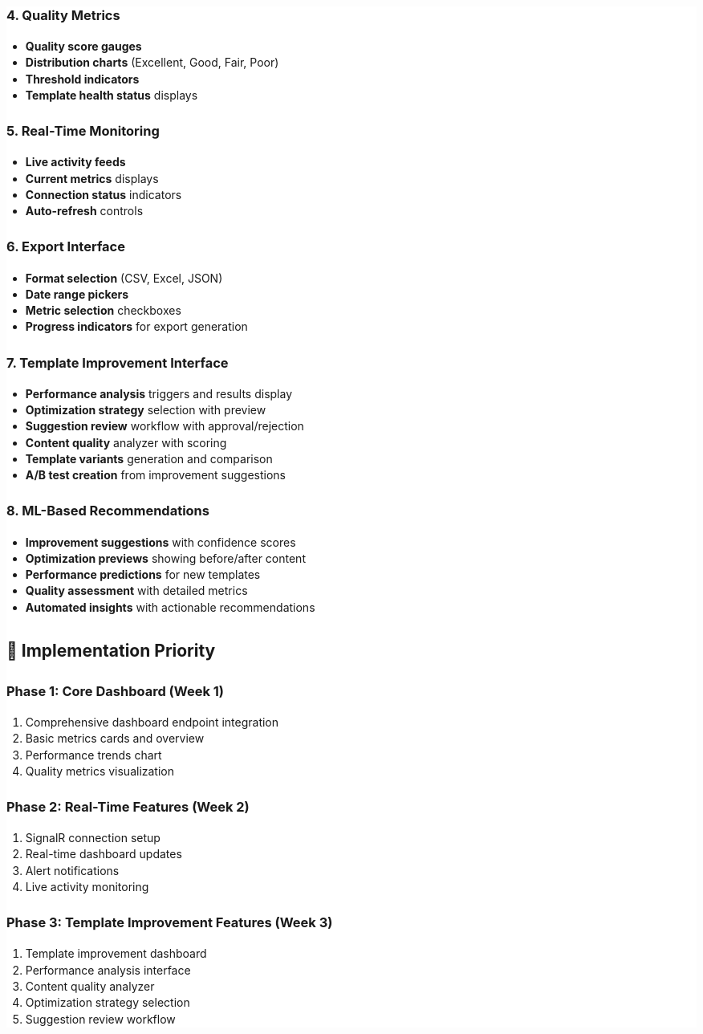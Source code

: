 ### 4. Quality Metrics
- **Quality score gauges**
- **Distribution charts** (Excellent, Good, Fair, Poor)
- **Threshold indicators**
- **Template health status** displays

### 5. Real-Time Monitoring
- **Live activity feeds**
- **Current metrics** displays
- **Connection status** indicators
- **Auto-refresh** controls

### 6. Export Interface
- **Format selection** (CSV, Excel, JSON)
- **Date range pickers**
- **Metric selection** checkboxes
- **Progress indicators** for export generation

### 7. Template Improvement Interface
- **Performance analysis** triggers and results display
- **Optimization strategy** selection with preview
- **Suggestion review** workflow with approval/rejection
- **Content quality** analyzer with scoring
- **Template variants** generation and comparison
- **A/B test creation** from improvement suggestions

### 8. ML-Based Recommendations
- **Improvement suggestions** with confidence scores
- **Optimization previews** showing before/after content
- **Performance predictions** for new templates
- **Quality assessment** with detailed metrics
- **Automated insights** with actionable recommendations

## 🔧 Implementation Priority

### Phase 1: Core Dashboard (Week 1)
1. Comprehensive dashboard endpoint integration
2. Basic metrics cards and overview
3. Performance trends chart
4. Quality metrics visualization

### Phase 2: Real-Time Features (Week 2)
1. SignalR connection setup
2. Real-time dashboard updates
3. Alert notifications
4. Live activity monitoring

### Phase 3: Template Improvement Features (Week 3)
1. Template improvement dashboard
2. Performance analysis interface
3. Content quality analyzer
4. Optimization strategy selection
5. Suggestion review workflow
